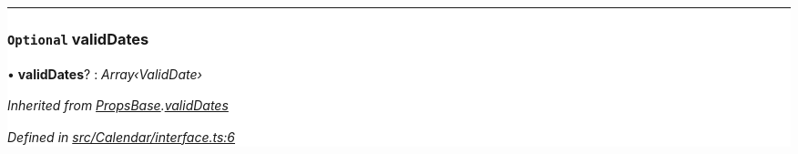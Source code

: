 ___

### `Optional` validDates

• **validDates**? : *Array‹ValidDate›*

*Inherited from [PropsBase](_calendar_interface_.propsbase.md).[validDates](_calendar_interface_.propsbase.md#optional-validdates)*

*Defined in [src/Calendar/interface.ts:6](https://github.com/tarojsx/ui/blob/v0.11.0/src/Calendar/interface.ts#L6)*
